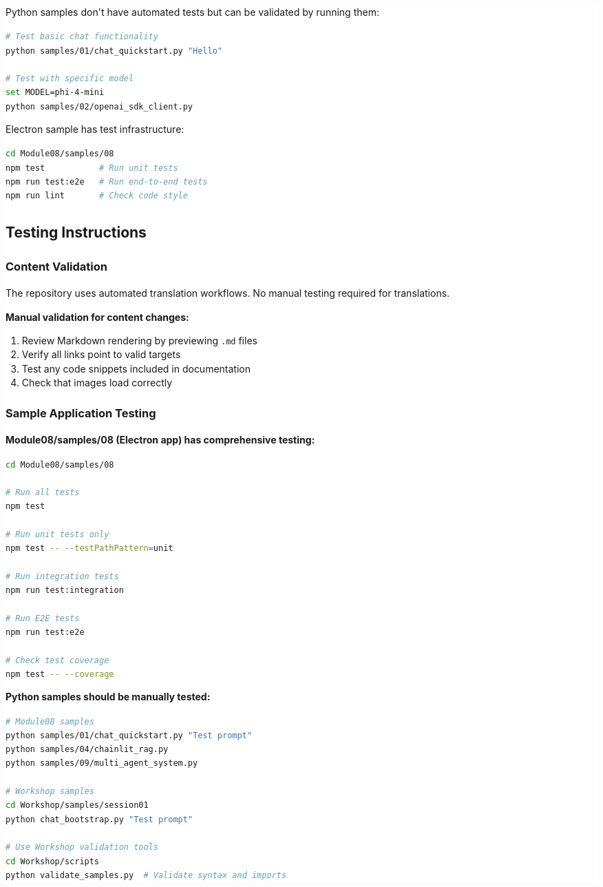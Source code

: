 Python samples don't have automated tests but can be validated by running them:
```bash
# Test basic chat functionality
python samples/01/chat_quickstart.py "Hello"

# Test with specific model
set MODEL=phi-4-mini
python samples/02/openai_sdk_client.py
```

Electron sample has test infrastructure:
```bash
cd Module08/samples/08
npm test           # Run unit tests
npm run test:e2e   # Run end-to-end tests
npm run lint       # Check code style
```

## Testing Instructions

### Content Validation

The repository uses automated translation workflows. No manual testing required for translations.

**Manual validation for content changes:**
1. Review Markdown rendering by previewing `.md` files
2. Verify all links point to valid targets
3. Test any code snippets included in documentation
4. Check that images load correctly

### Sample Application Testing

**Module08/samples/08 (Electron app) has comprehensive testing:**
```bash
cd Module08/samples/08

# Run all tests
npm test

# Run unit tests only
npm test -- --testPathPattern=unit

# Run integration tests
npm run test:integration

# Run E2E tests
npm run test:e2e

# Check test coverage
npm test -- --coverage
```

**Python samples should be manually tested:**
```bash
# Module08 samples
python samples/01/chat_quickstart.py "Test prompt"
python samples/04/chainlit_rag.py
python samples/09/multi_agent_system.py

# Workshop samples
cd Workshop/samples/session01
python chat_bootstrap.py "Test prompt"

# Use Workshop validation tools
cd Workshop/scripts
python validate_samples.py  # Validate syntax and imports
```
